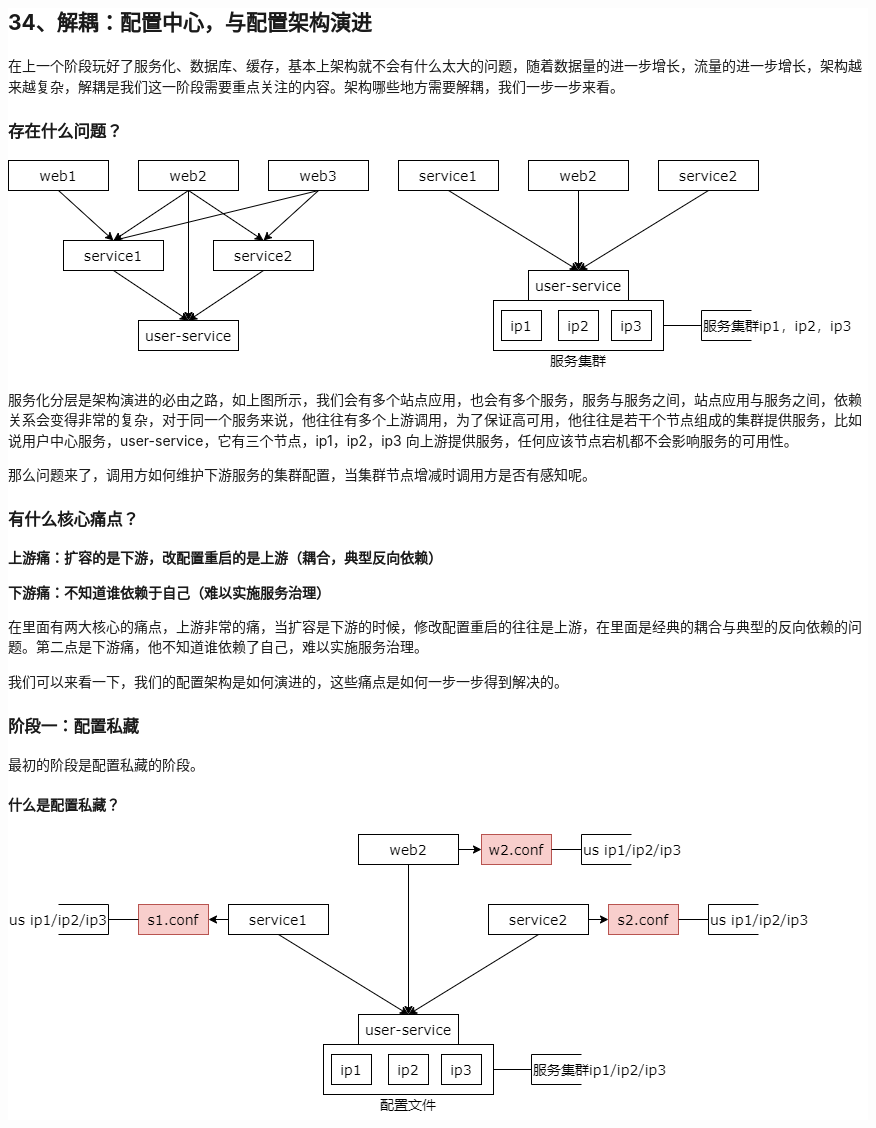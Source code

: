 ## 34、解耦：配置中心，与配置架构演进

在上一个阶段玩好了服务化、数据库、缓存，基本上架构就不会有什么太大的问题，随着数据量的进一步增长，流量的进一步增长，架构越来越复杂，解耦是我们这一阶段需要重点关注的内容。架构哪些地方需要解耦，我们一步一步来看。

### 存在什么问题？

![](image/ch4-34-存在什么问题.png)

服务化分层是架构演进的必由之路，如上图所示，我们会有多个站点应用，也会有多个服务，服务与服务之间，站点应用与服务之间，依赖关系会变得非常的复杂，对于同一个服务来说，他往往有多个上游调用，为了保证高可用，他往往是若干个节点组成的集群提供服务，比如说用户中心服务，user-service，它有三个节点，ip1，ip2，ip3 向上游提供服务，任何应该节点宕机都不会影响服务的可用性。

那么问题来了，调用方如何维护下游服务的集群配置，当集群节点增减时调用方是否有感知呢。

### 有什么核心痛点？

**上游痛：扩容的是下游，改配置重启的是上游（耦合，典型反向依赖）**

**下游痛：不知道谁依赖于自己（难以实施服务治理）**

在里面有两大核心的痛点，上游非常的痛，当扩容是下游的时候，修改配置重启的往往是上游，在里面是经典的耦合与典型的反向依赖的问题。第二点是下游痛，他不知道谁依赖了自己，难以实施服务治理。

我们可以来看一下，我们的配置架构是如何演进的，这些痛点是如何一步一步得到解决的。

### 阶段一：配置私藏

最初的阶段是配置私藏的阶段。

#### 什么是配置私藏？

![](image/ch4-34-什么是配置私藏.png)

